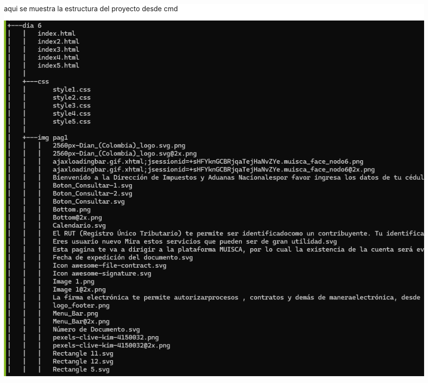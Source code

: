 aqui se muestra la estructura del proyecto desde cmd

![Estructura del propyecto CMD](<Captura de pantalla 2024-08-05 114208.png>)